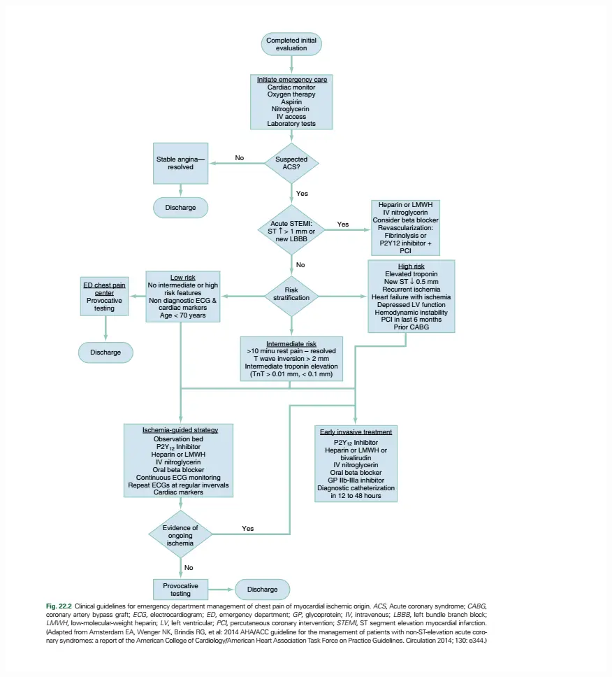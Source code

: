 ![Chest pain - Rosen 2022-20240528230805979.webp](../200%20FILES/201%20Image/Chest%20pain%20-%20Rosen%202022-20240528230805979.webp)  
  